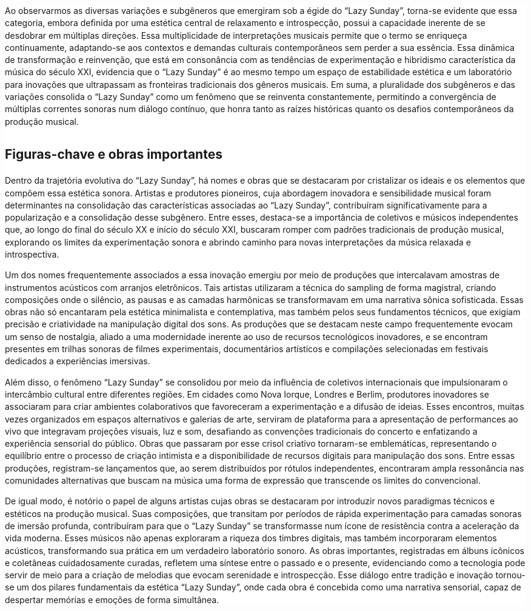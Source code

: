 Ao observarmos as diversas variações e subgêneros que emergiram sob a égide do “Lazy Sunday”, torna-se evidente que essa categoria, embora definida por uma estética central de relaxamento e introspecção, possui a capacidade inerente de se desdobrar em múltiplas direções. Essa multiplicidade de interpretações musicais permite que o termo se enriqueça continuamente, adaptando-se aos contextos e demandas culturais contemporâneos sem perder a sua essência. Essa dinâmica de transformação e reinvenção, que está em consonância com as tendências de experimentação e hibridismo característica da música do século XXI, evidencia que o “Lazy Sunday” é ao mesmo tempo um espaço de estabilidade estética e um laboratório para inovações que ultrapassam as fronteiras tradicionais dos gêneros musicais. Em suma, a pluralidade dos subgêneros e das variações consolida o “Lazy Sunday” como um fenômeno que se reinventa constantemente, permitindo a convergência de múltiplas correntes sonoras num diálogo contínuo, que honra tanto as raízes históricas quanto os desafios contemporâneos da produção musical.


## Figuras-chave e obras importantes

Dentro da trajetória evolutiva do “Lazy Sunday”, há nomes e obras que se destacaram por cristalizar os ideais e os elementos que compõem essa estética sonora. Artistas e produtores pioneiros, cuja abordagem inovadora e sensibilidade musical foram determinantes na consolidação das características associadas ao “Lazy Sunday”, contribuíram significativamente para a popularização e a consolidação desse subgênero. Entre esses, destaca-se a importância de coletivos e músicos independentes que, ao longo do final do século XX e início do século XXI, buscaram romper com padrões tradicionais de produção musical, explorando os limites da experimentação sonora e abrindo caminho para novas interpretações da música relaxada e introspectiva.

Um dos nomes frequentemente associados a essa inovação emergiu por meio de produções que intercalavam amostras de instrumentos acústicos com arranjos eletrônicos. Tais artistas utilizaram a técnica do sampling de forma magistral, criando composições onde o silêncio, as pausas e as camadas harmônicas se transformavam em uma narrativa sônica sofisticada. Essas obras não só encantaram pela estética minimalista e contemplativa, mas também pelos seus fundamentos técnicos, que exigiam precisão e criatividade na manipulação digital dos sons. As produções que se destacam neste campo frequentemente evocam um senso de nostalgia, aliado a uma modernidade inerente ao uso de recursos tecnológicos inovadores, e se encontram presentes em trilhas sonoras de filmes experimentais, documentários artísticos e compilações selecionadas em festivais dedicados a experiências imersivas.

Além disso, o fenômeno “Lazy Sunday” se consolidou por meio da influência de coletivos internacionais que impulsionaram o intercâmbio cultural entre diferentes regiões. Em cidades como Nova Iorque, Londres e Berlim, produtores inovadores se associaram para criar ambientes colaborativos que favoreceram a experimentação e a difusão de ideias. Esses encontros, muitas vezes organizados em espaços alternativos e galerias de arte, serviram de plataforma para a apresentação de performances ao vivo que integravam projeções visuais, luz e som, desafiando as convenções tradicionais do concerto e enfatizando a experiência sensorial do público. Obras que passaram por esse crisol criativo tornaram-se emblemáticas, representando o equilíbrio entre o processo de criação intimista e a disponibilidade de recursos digitais para manipulação dos sons. Entre essas produções, registram-se lançamentos que, ao serem distribuídos por rótulos independentes, encontraram ampla ressonância nas comunidades alternativas que buscam na música uma forma de expressão que transcende os limites do convencional.

De igual modo, é notório o papel de alguns artistas cujas obras se destacaram por introduzir novos paradigmas técnicos e estéticos na produção musical. Suas composições, que transitam por períodos de rápida experimentação para camadas sonoras de imersão profunda, contribuíram para que o “Lazy Sunday” se transformasse num ícone de resistência contra a aceleração da vida moderna. Esses músicos não apenas exploraram a riqueza dos timbres digitais, mas também incorporaram elementos acústicos, transformando sua prática em um verdadeiro laboratório sonoro. As obras importantes, registradas em álbuns icônicos e coletâneas cuidadosamente curadas, refletem uma síntese entre o passado e o presente, evidenciando como a tecnologia pode servir de meio para a criação de melodias que evocam serenidade e introspecção. Esse diálogo entre tradição e inovação tornou-se um dos pilares fundamentais da estética “Lazy Sunday”, onde cada obra é concebida como uma narrativa sensorial, capaz de despertar memórias e emoções de forma simultânea.
